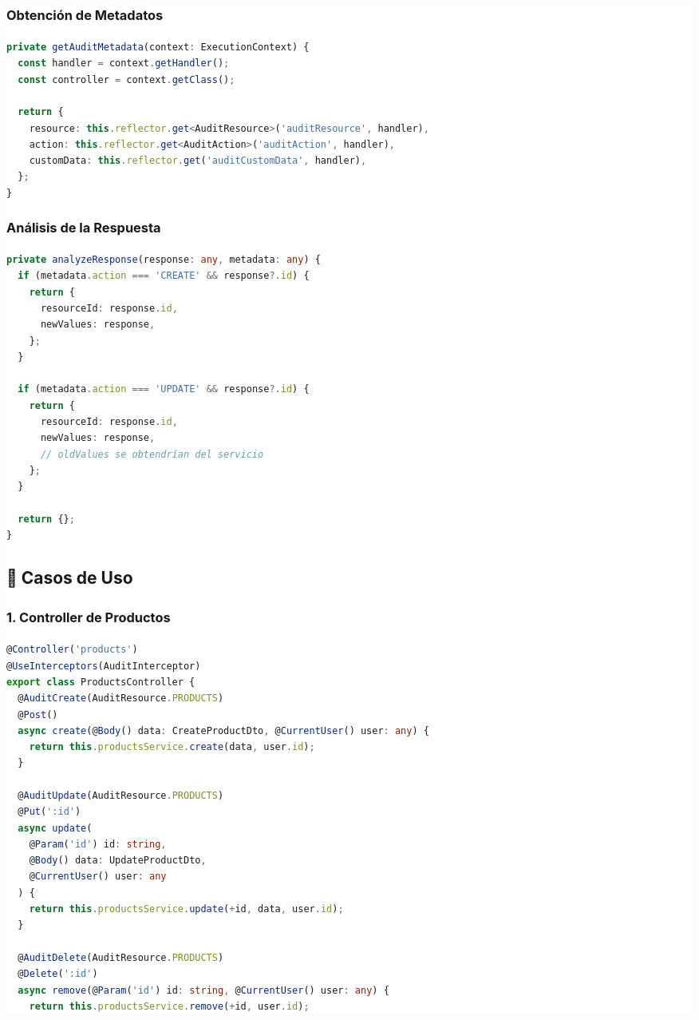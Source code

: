 ### Obtención de Metadatos
```typescript
private getAuditMetadata(context: ExecutionContext) {
  const handler = context.getHandler();
  const controller = context.getClass();

  return {
    resource: this.reflector.get<AuditResource>('auditResource', handler),
    action: this.reflector.get<AuditAction>('auditAction', handler),
    customData: this.reflector.get('auditCustomData', handler),
  };
}
```

### Análisis de la Respuesta
```typescript
private analyzeResponse(response: any, metadata: any) {
  if (metadata.action === 'CREATE' && response?.id) {
    return {
      resourceId: response.id,
      newValues: response,
    };
  }

  if (metadata.action === 'UPDATE' && response?.id) {
    return {
      resourceId: response.id,
      newValues: response,
      // oldValues se obtendrían del servicio
    };
  }

  return {};
}
```

## 🎯 Casos de Uso

### 1. Controller de Productos
```typescript
@Controller('products')
@UseInterceptors(AuditInterceptor)
export class ProductsController {
  @AuditCreate(AuditResource.PRODUCTS)
  @Post()
  async create(@Body() data: CreateProductDto, @CurrentUser() user: any) {
    return this.productsService.create(data, user.id);
  }

  @AuditUpdate(AuditResource.PRODUCTS)
  @Put(':id')
  async update(
    @Param('id') id: string,
    @Body() data: UpdateProductDto,
    @CurrentUser() user: any
  ) {
    return this.productsService.update(+id, data, user.id);
  }

  @AuditDelete(AuditResource.PRODUCTS)
  @Delete(':id')
  async remove(@Param('id') id: string, @CurrentUser() user: any) {
    return this.productsService.remove(+id, user.id);
```
